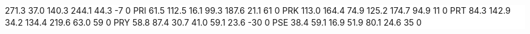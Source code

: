    <td style="text-align:right;"> 271.3 </td>
   <td style="text-align:right;"> 37.0 </td>
   <td style="text-align:right;"> 140.3 </td>
   <td style="text-align:right;"> 244.1 </td>
   <td style="text-align:right;"> 44.3 </td>
   <td style="text-align:right;"> -7 </td>
   <td style="text-align:right;"> 0 </td>
  </tr>
  <tr>
   <td style="text-align:left;"> PRI </td>
   <td style="text-align:right;"> 61.5 </td>
   <td style="text-align:right;"> 112.5 </td>
   <td style="text-align:right;"> 16.1 </td>
   <td style="text-align:right;"> 99.3 </td>
   <td style="text-align:right;"> 187.6 </td>
   <td style="text-align:right;"> 21.1 </td>
   <td style="text-align:right;"> 61 </td>
   <td style="text-align:right;"> 0 </td>
  </tr>
  <tr>
   <td style="text-align:left;"> PRK </td>
   <td style="text-align:right;"> 113.0 </td>
   <td style="text-align:right;"> 164.4 </td>
   <td style="text-align:right;"> 74.9 </td>
   <td style="text-align:right;"> 125.2 </td>
   <td style="text-align:right;"> 174.7 </td>
   <td style="text-align:right;"> 94.9 </td>
   <td style="text-align:right;"> 11 </td>
   <td style="text-align:right;"> 0 </td>
  </tr>
  <tr>
   <td style="text-align:left;"> PRT </td>
   <td style="text-align:right;"> 84.3 </td>
   <td style="text-align:right;"> 142.9 </td>
   <td style="text-align:right;"> 34.2 </td>
   <td style="text-align:right;"> 134.4 </td>
   <td style="text-align:right;"> 219.6 </td>
   <td style="text-align:right;"> 63.0 </td>
   <td style="text-align:right;"> 59 </td>
   <td style="text-align:right;"> 0 </td>
  </tr>
  <tr>
   <td style="text-align:left;"> PRY </td>
   <td style="text-align:right;"> 58.8 </td>
   <td style="text-align:right;"> 87.4 </td>
   <td style="text-align:right;"> 30.7 </td>
   <td style="text-align:right;"> 41.0 </td>
   <td style="text-align:right;"> 59.1 </td>
   <td style="text-align:right;"> 23.6 </td>
   <td style="text-align:right;"> -30 </td>
   <td style="text-align:right;"> 0 </td>
  </tr>
  <tr>
   <td style="text-align:left;"> PSE </td>
   <td style="text-align:right;"> 38.4 </td>
   <td style="text-align:right;"> 59.1 </td>
   <td style="text-align:right;"> 16.9 </td>
   <td style="text-align:right;"> 51.9 </td>
   <td style="text-align:right;"> 80.1 </td>
   <td style="text-align:right;"> 24.6 </td>
   <td style="text-align:right;"> 35 </td>
   <td style="text-align:right;"> 0 </td>
  </tr>
  <tr>